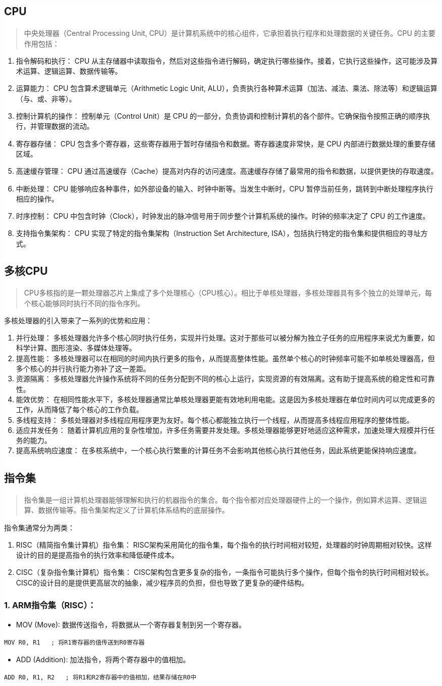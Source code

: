
## CPU

> 中央处理器（Central Processing Unit, CPU）是计算机系统中的核心组件，它承担着执行程序和处理数据的关键任务。CPU 的主要作用包括：

1. 指令解码和执行： CPU 从主存储器中读取指令，然后对这些指令进行解码，确定执行哪些操作。接着，它执行这些操作，这可能涉及算术运算、逻辑运算、数据传输等。

2. 运算能力： CPU 包含算术逻辑单元（Arithmetic Logic Unit, ALU），负责执行各种算术运算（加法、减法、乘法、除法等）和逻辑运算（与、或、非等）。

3. 控制计算机的操作： 控制单元（Control Unit）是 CPU 的一部分，负责协调和控制计算机的各个部件。它确保指令按照正确的顺序执行，并管理数据的流动。

4. 寄存器存储： CPU 包含多个寄存器，这些寄存器用于暂时存储指令和数据。寄存器速度非常快，是 CPU 内部进行数据处理的重要存储区域。

5. 高速缓存管理： CPU 通过高速缓存（Cache）提高对内存的访问速度。高速缓存存储了最常用的指令和数据，以提供更快的存取速度。

6. 中断处理： CPU 能够响应各种事件，如外部设备的输入、时钟中断等。当发生中断时，CPU 暂停当前任务，跳转到中断处理程序执行相应的操作。

7. 时序控制： CPU 中包含时钟（Clock），时钟发出的脉冲信号用于同步整个计算机系统的操作。时钟的频率决定了 CPU 的工作速度。

8. 支持指令集架构： CPU 实现了特定的指令集架构（Instruction Set Architecture, ISA），包括执行特定的指令集和提供相应的寻址方式。

## 多核CPU

> CPU多核指的是一颗处理器芯片上集成了多个处理核心（CPU核心）。相比于单核处理器，多核处理器具有多个独立的处理单元，每个核心能够同时执行不同的指令序列。

多核处理器的引入带来了一系列的优势和应用：
1. 并行处理： 多核处理器允许多个核心同时执行任务，实现并行处理。这对于那些可以被分解为独立子任务的应用程序来说尤为重要，如科学计算、图形渲染、多媒体处理等。
2. 提高性能： 多核处理器可以在相同的时间内执行更多的指令，从而提高整体性能。虽然单个核心的时钟频率可能不如单核处理器高，但多个核心的并行执行能力弥补了这一差距。
3. 资源隔离： 多核处理器允许操作系统将不同的任务分配到不同的核心上运行，实现资源的有效隔离。这有助于提高系统的稳定性和可靠性。
4. 能效优势： 在相同性能水平下，多核处理器通常比单核处理器更能有效地利用电能。这是因为多核处理器在单位时间内可以完成更多的工作，从而降低了每个核心的工作负载。
5. 多线程支持： 多核处理器对多线程应用程序更为友好。每个核心都能独立执行一个线程，从而提高多线程应用程序的整体性能。
6. 适应并发任务： 随着计算机应用的复杂性增加，许多任务需要并发处理。多核处理器能够更好地适应这种需求，加速处理大规模并行任务的能力。
7. 提高系统响应速度： 在多核系统中，一个核心执行繁重的计算任务不会影响其他核心执行其他任务，因此系统更能保持响应速度。



## 指令集

> 指令集是一组计算机处理器能够理解和执行的机器指令的集合。每个指令都对应处理器硬件上的一个操作，例如算术运算、逻辑运算、数据传输等。指令集架构定义了计算机体系结构的底层操作。

指令集通常分为两类：

1. RISC（精简指令集计算机）指令集： RISC架构采用简化的指令集，每个指令的执行时间相对较短，处理器的时钟周期相对较快。这样设计的目的是提高指令的执行效率和降低硬件成本。

2. CISC（复杂指令集计算机）指令集： CISC架构包含更多复杂的指令，一条指令可能执行多个操作，但每个指令的执行时间相对较长。CISC的设计目的是提供更高层次的抽象，减少程序员的负担，但也导致了更复杂的硬件结构。

### 1. ARM指令集（RISC）：

- MOV (Move): 数据传送指令，将数据从一个寄存器复制到另一个寄存器。

```assembly
MOV R0, R1   ; 将R1寄存器的值传送到R0寄存器
```

- ADD (Addition): 加法指令，将两个寄存器中的值相加。

```assembly
ADD R0, R1, R2   ; 将R1和R2寄存器中的值相加，结果存储在R0中
```
